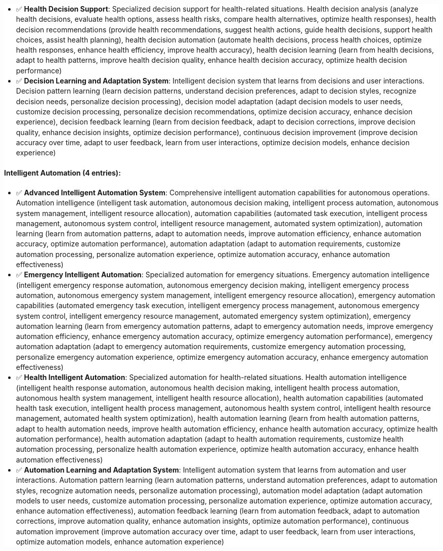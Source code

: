 - ✅ **Health Decision Support**: Specialized decision support for health-related situations. Health decision analysis (analyze health decisions, evaluate health options, assess health risks, compare health alternatives, optimize health responses), health decision recommendations (provide health recommendations, suggest health actions, guide health decisions, support health choices, assist health planning), health decision automation (automate health decisions, process health choices, optimize health responses, enhance health efficiency, improve health accuracy), health decision learning (learn from health decisions, adapt to health patterns, improve health decision quality, enhance health decision accuracy, optimize health decision performance)
- ✅ **Decision Learning and Adaptation System**: Intelligent decision system that learns from decisions and user interactions. Decision pattern learning (learn decision patterns, understand decision preferences, adapt to decision styles, recognize decision needs, personalize decision processing), decision model adaptation (adapt decision models to user needs, customize decision processing, personalize decision recommendations, optimize decision accuracy, enhance decision experience), decision feedback learning (learn from decision feedback, adapt to decision corrections, improve decision quality, enhance decision insights, optimize decision performance), continuous decision improvement (improve decision accuracy over time, adapt to user feedback, learn from user interactions, optimize decision models, enhance decision experience)

#### **Intelligent Automation (4 entries):**
- ✅ **Advanced Intelligent Automation System**: Comprehensive intelligent automation capabilities for autonomous operations. Automation intelligence (intelligent task automation, autonomous decision making, intelligent process automation, autonomous system management, intelligent resource allocation), automation capabilities (automated task execution, intelligent process management, autonomous system control, intelligent resource management, automated system optimization), automation learning (learn from automation patterns, adapt to automation needs, improve automation efficiency, enhance automation accuracy, optimize automation performance), automation adaptation (adapt to automation requirements, customize automation processing, personalize automation experience, optimize automation accuracy, enhance automation effectiveness)
- ✅ **Emergency Intelligent Automation**: Specialized automation for emergency situations. Emergency automation intelligence (intelligent emergency response automation, autonomous emergency decision making, intelligent emergency process automation, autonomous emergency system management, intelligent emergency resource allocation), emergency automation capabilities (automated emergency task execution, intelligent emergency process management, autonomous emergency system control, intelligent emergency resource management, automated emergency system optimization), emergency automation learning (learn from emergency automation patterns, adapt to emergency automation needs, improve emergency automation efficiency, enhance emergency automation accuracy, optimize emergency automation performance), emergency automation adaptation (adapt to emergency automation requirements, customize emergency automation processing, personalize emergency automation experience, optimize emergency automation accuracy, enhance emergency automation effectiveness)
- ✅ **Health Intelligent Automation**: Specialized automation for health-related situations. Health automation intelligence (intelligent health response automation, autonomous health decision making, intelligent health process automation, autonomous health system management, intelligent health resource allocation), health automation capabilities (automated health task execution, intelligent health process management, autonomous health system control, intelligent health resource management, automated health system optimization), health automation learning (learn from health automation patterns, adapt to health automation needs, improve health automation efficiency, enhance health automation accuracy, optimize health automation performance), health automation adaptation (adapt to health automation requirements, customize health automation processing, personalize health automation experience, optimize health automation accuracy, enhance health automation effectiveness)
- ✅ **Automation Learning and Adaptation System**: Intelligent automation system that learns from automation and user interactions. Automation pattern learning (learn automation patterns, understand automation preferences, adapt to automation styles, recognize automation needs, personalize automation processing), automation model adaptation (adapt automation models to user needs, customize automation processing, personalize automation experience, optimize automation accuracy, enhance automation effectiveness), automation feedback learning (learn from automation feedback, adapt to automation corrections, improve automation quality, enhance automation insights, optimize automation performance), continuous automation improvement (improve automation accuracy over time, adapt to user feedback, learn from user interactions, optimize automation models, enhance automation experience)

